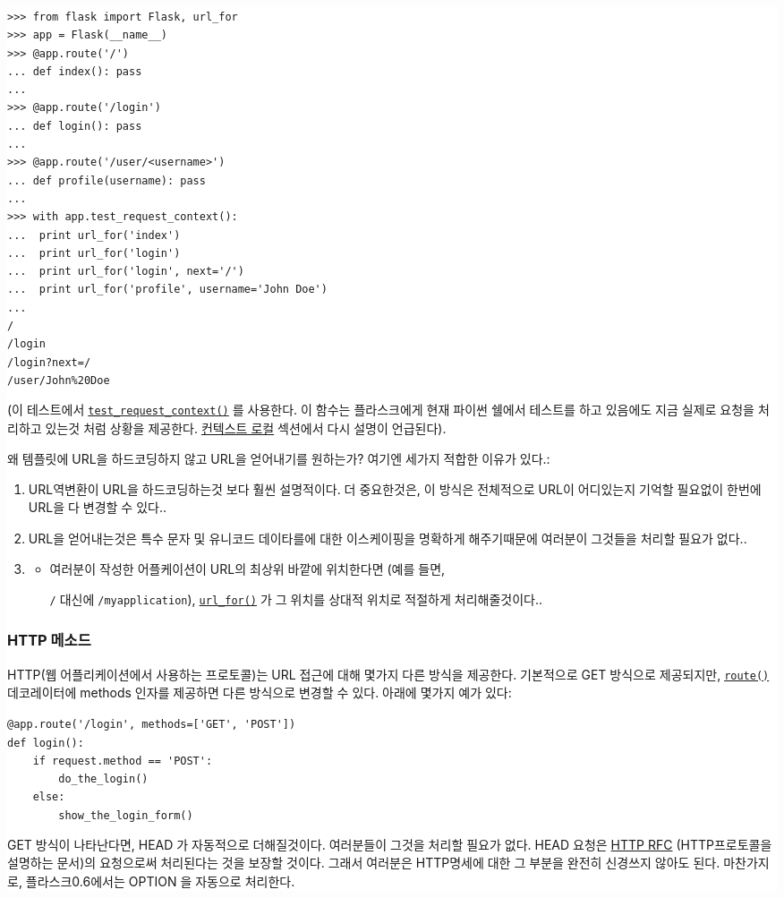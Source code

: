 ```
>>> from flask import Flask, url_for
>>> app = Flask(__name__)
>>> @app.route('/')
... def index(): pass
...
>>> @app.route('/login')
... def login(): pass
...
>>> @app.route('/user/<username>')
... def profile(username): pass
...
>>> with app.test_request_context():
...  print url_for('index')
...  print url_for('login')
...  print url_for('login', next='/')
...  print url_for('profile', username='John Doe')
...
/
/login
/login?next=/
/user/John%20Doe
```

(이 테스트에서 [`test_request_context()`](https://flask-docs-kr.readthedocs.io/ko/latest/ko/api.html#flask.Flask.test_request_context) 를 사용한다. 이 함수는 플라스크에게 현재 파이썬 쉘에서 테스트를 하고 있음에도 지금 실제로 요청을 처리하고 있는것 처럼 상황을 제공한다. [컨텍스트 로컬](https://flask-docs-kr.readthedocs.io/ko/latest/quickstart.html#context-locals) 섹션에서 다시 설명이 언급된다).

왜 템플릿에 URL을 하드코딩하지 않고 URL을 얻어내기를 원하는가? 여기엔 세가지 적합한 이유가 있다.:

1. URL역변환이 URL을 하드코딩하는것 보다 훨씬 설명적이다. 더 중요한것은, 이 방식은 전체적으로 URL이 어디있는지 기억할 필요없이 한번에 URL을 다 변경할 수 있다..

2. URL을 얻어내는것은 특수 문자 및 유니코드 데이타를에 대한 이스케이핑을 명확하게 해주기때문에 여러분이 그것들을 처리할 필요가 없다..

3. - 여러분이 작성한 어플케이션이 URL의 최상위 바깥에 위치한다면 (예를 들면,

     `/` 대신에 `/myapplication`), [`url_for()`](https://flask-docs-kr.readthedocs.io/ko/latest/ko/api.html#flask.url_for) 가 그 위치를 상대적 위치로 적절하게 처리해줄것이다..

### HTTP 메소드

HTTP(웹 어플리케이션에서 사용하는 프로토콜)는 URL 접근에 대해 몇가지 다른 방식을 제공한다. 기본적으로 GET 방식으로 제공되지만, [`route()`](https://flask-docs-kr.readthedocs.io/ko/latest/ko/api.html#flask.Flask.route) 데코레이터에 methods 인자를 제공하면 다른 방식으로 변경할 수 있다. 아래에 몇가지 예가 있다:

```
@app.route('/login', methods=['GET', 'POST'])
def login():
    if request.method == 'POST':
        do_the_login()
    else:
        show_the_login_form()
```

GET 방식이 나타난다면, HEAD 가 자동적으로 더해질것이다. 여러분들이 그것을 처리할 필요가 없다. HEAD 요청은 [HTTP RFC](http://www.ietf.org/rfc/rfc2068.txt) (HTTP프로토콜을 설명하는 문서)의 요청으로써 처리된다는 것을 보장할 것이다. 그래서 여러분은 HTTP명세에 대한 그 부분을 완전히 신경쓰지 않아도 된다. 마찬가지로, 플라스크0.6에서는 OPTION 을 자동으로 처리한다.
